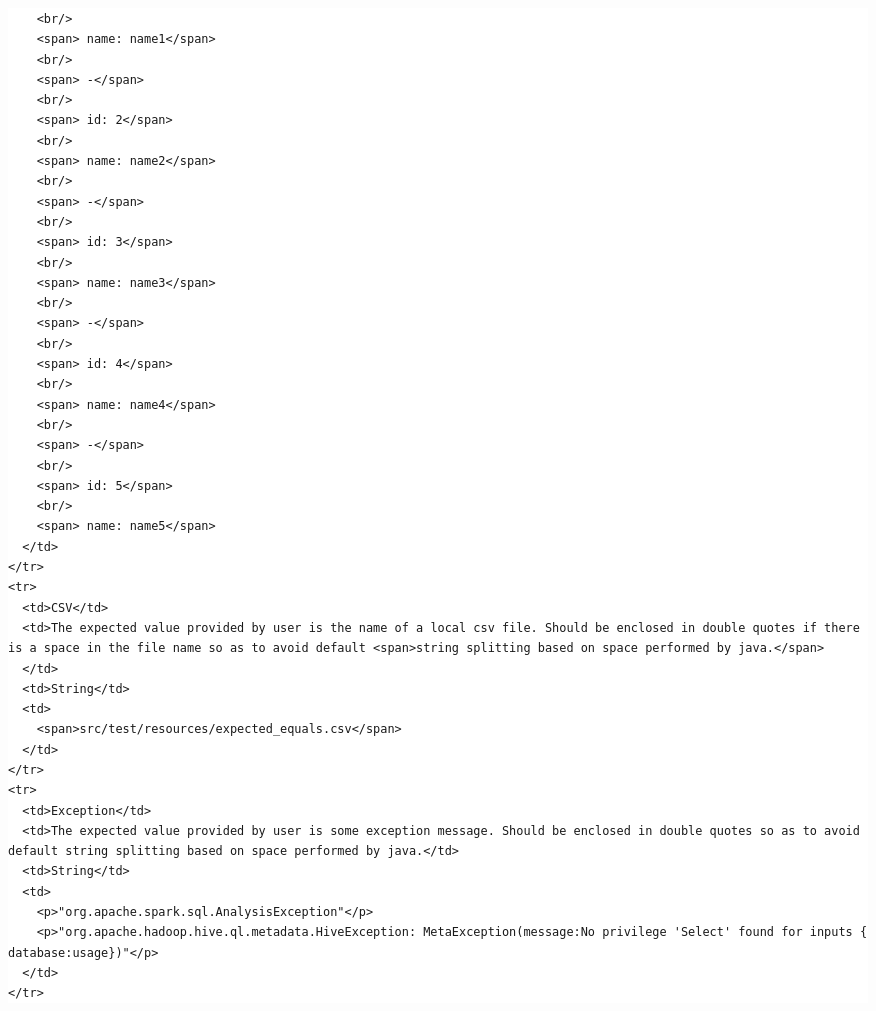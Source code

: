         <br/>
        <span> name: name1</span>
        <br/>
        <span> -</span>
        <br/>
        <span> id: 2</span>
        <br/>
        <span> name: name2</span>
        <br/>
        <span> -</span>
        <br/>
        <span> id: 3</span>
        <br/>
        <span> name: name3</span>
        <br/>
        <span> -</span>
        <br/>
        <span> id: 4</span>
        <br/>
        <span> name: name4</span>
        <br/>
        <span> -</span>
        <br/>
        <span> id: 5</span>
        <br/>
        <span> name: name5</span>
      </td>
    </tr>
    <tr>
      <td>CSV</td>
      <td>The expected value provided by user is the name of a local csv file. Should be enclosed in double quotes if there is a space in the file name so as to avoid default <span>string splitting based on space performed by java.</span>
      </td>
      <td>String</td>
      <td>
        <span>src/test/resources/expected_equals.csv</span>
      </td>
    </tr>
    <tr>
      <td>Exception</td>
      <td>The expected value provided by user is some exception message. Should be enclosed in double quotes so as to avoid default string splitting based on space performed by java.</td>
      <td>String</td>
      <td>
        <p>"org.apache.spark.sql.AnalysisException"</p>
        <p>"org.apache.hadoop.hive.ql.metadata.HiveException: MetaException(message:No privilege 'Select' found for inputs { database:usage})"</p>
      </td>
    </tr>
  </tbody>
</table>
